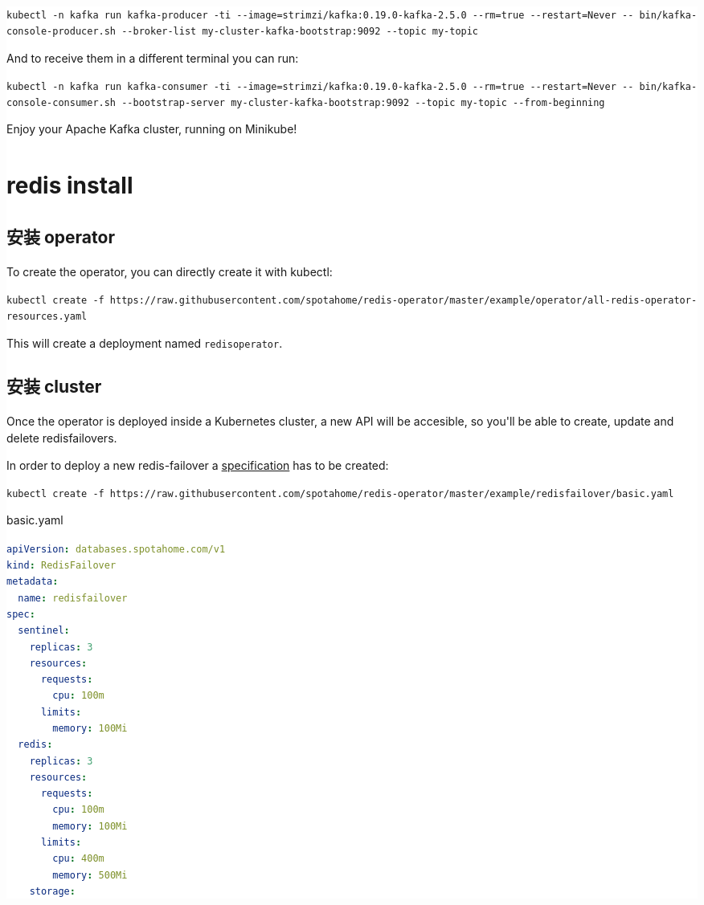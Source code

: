 ```
kubectl -n kafka run kafka-producer -ti --image=strimzi/kafka:0.19.0-kafka-2.5.0 --rm=true --restart=Never -- bin/kafka-console-producer.sh --broker-list my-cluster-kafka-bootstrap:9092 --topic my-topic
```

And to receive them in a different terminal you can run:

```
kubectl -n kafka run kafka-consumer -ti --image=strimzi/kafka:0.19.0-kafka-2.5.0 --rm=true --restart=Never -- bin/kafka-console-consumer.sh --bootstrap-server my-cluster-kafka-bootstrap:9092 --topic my-topic --from-beginning
```

Enjoy your Apache Kafka cluster, running on Minikube!



# redis install

## 安装 operator

To create the operator, you can directly create it with kubectl:

```
kubectl create -f https://raw.githubusercontent.com/spotahome/redis-operator/master/example/operator/all-redis-operator-resources.yaml
```

This will create a deployment named `redisoperator`.

## 安装 cluster

Once the operator is deployed inside a Kubernetes cluster, a new API will be accesible, so you'll be able to create, update and delete redisfailovers.

In order to deploy a new redis-failover a [specification](https://github.com/spotahome/redis-operator/blob/master/example/redisfailover/basic.yaml) has to be created:

```
kubectl create -f https://raw.githubusercontent.com/spotahome/redis-operator/master/example/redisfailover/basic.yaml
```

basic.yaml

```yaml
apiVersion: databases.spotahome.com/v1
kind: RedisFailover
metadata:
  name: redisfailover
spec:
  sentinel:
    replicas: 3
    resources:
      requests:
        cpu: 100m
      limits:
        memory: 100Mi
  redis:
    replicas: 3
    resources:
      requests:
        cpu: 100m
        memory: 100Mi
      limits:
        cpu: 400m
        memory: 500Mi
    storage:
```
